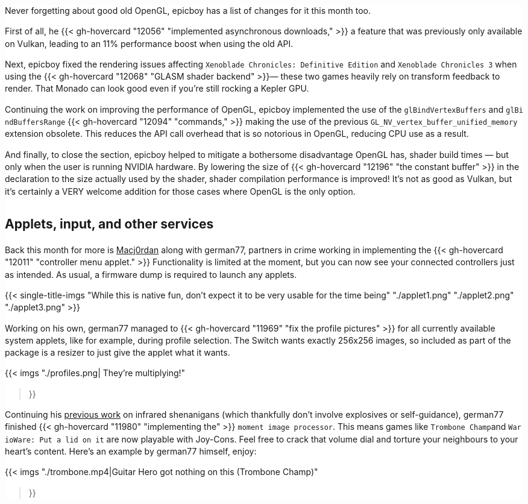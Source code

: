 Never forgetting about good old OpenGL, epicboy has a list of changes for it this month too.

First of all, he {{< gh-hovercard "12056" "implemented asynchronous downloads," >}} a feature that was previously only available on Vulkan, leading to an 11% performance boost when using the old API.

Next, epicboy fixed the rendering issues affecting `Xenoblade Chronicles: Definitive Edition` and `Xenoblade Chronicles 3` when using the {{< gh-hovercard "12068" "GLASM shader backend" >}}― these two games heavily rely on transform feedback to render.
That Monado can look good even if you’re still rocking a Kepler GPU.

Continuing the work on improving the performance of OpenGL, epicboy implemented the use of the `glBindVertexBuffers` and `glBindBuffersRange` {{< gh-hovercard "12094" "commands," >}} making the use of the previous `GL_NV_vertex_buffer_unified_memory` extension obsolete.
This reduces the API call overhead that is so notorious in OpenGL, reducing CPU use as a result.

And finally, to close the section, epicboy helped to mitigate a bothersome disadvantage OpenGL has, shader build times ― but only when the user is running NVIDIA hardware.
By lowering the size of {{< gh-hovercard "12196" "the constant buffer" >}} in the declaration to the size actually used by the shader, shader compilation performance is improved!
It’s not as good as Vulkan, but it’s certainly a VERY welcome addition for those cases where OpenGL is the only option.

## Applets, input, and other services

Back this month for more is [Macj0rdan](https://github.com/Macj0rdan) along with german77, partners in crime working in implementing the {{< gh-hovercard "12011" "controller menu applet." >}}
Functionality is limited at the moment, but you can now see your connected controllers just as intended.
As usual, a firmware dump is required to launch any applets.

{{< single-title-imgs
    "While this is native fun, don’t expect it to be very usable for the time being"
    "./applet1.png"
    "./applet2.png"
    "./applet3.png"
    >}}

Working on his own, german77 managed to {{< gh-hovercard "11969" "fix the profile pictures" >}} for all currently available system applets, like for example, during profile selection.
The Switch wants exactly 256x256 images, so included as part of the package is a resizer to just give the applet what it wants.

{{< imgs
	"./profiles.png| They’re multiplying!"
  >}}

Continuing his [previous work](https://yuzu-mirror.github.io/entry/yuzu-progress-report-jul-2022/#input-improvements) on infrared shenanigans (which thankfully don’t involve explosives or self-guidance), german77 finished {{< gh-hovercard "11980" "implementing the" >}} `moment image processor`.
This means games like `Trombone Champ`and `WarioWare: Put a lid on it` are now playable with Joy-Cons.
Feel free to crack that volume dial and torture your neighbours to your heart’s content.
Here’s an example by german77 himself, enjoy:

{{< imgs
	"./trombone.mp4|Guitar Hero got nothing on this (Trombone Champ)"
  >}}
